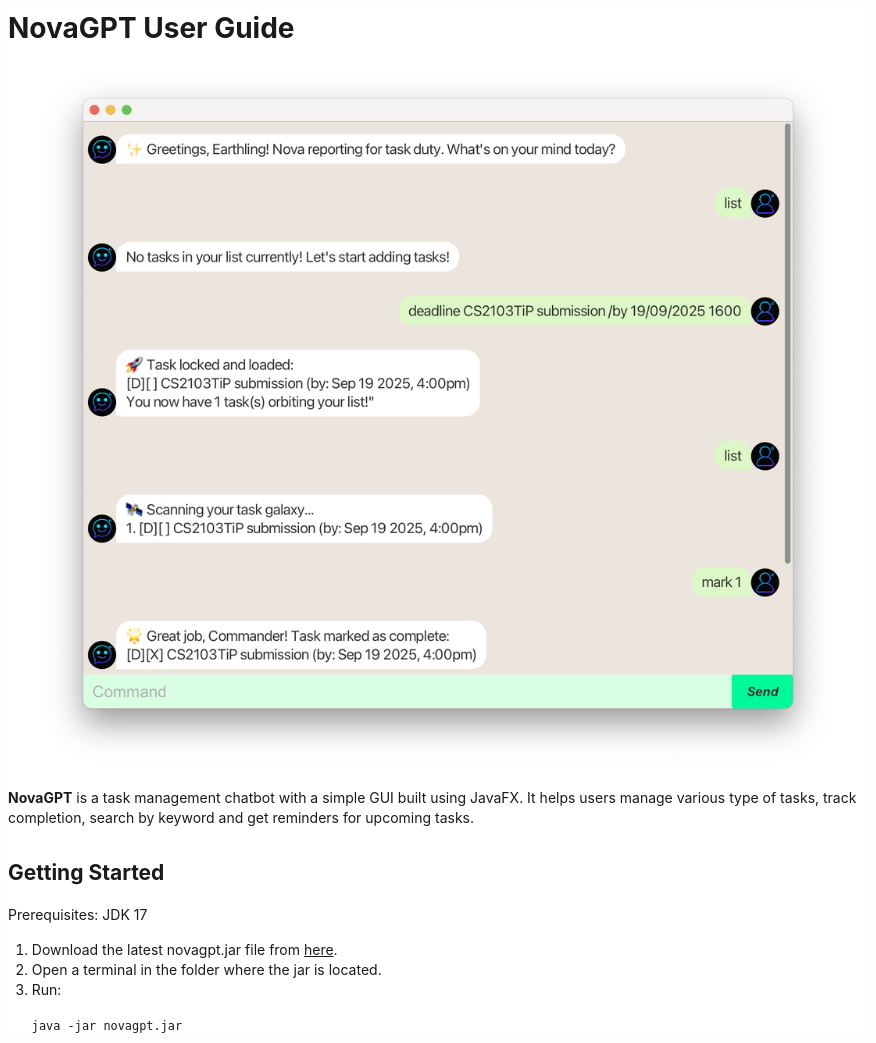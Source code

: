 # NovaGPT User Guide

<p align="center"><img src="Ui.png" width="800" alt="NovaGPT Ui Screenshot"/></p>

**NovaGPT** is a task management chatbot with a simple GUI built using JavaFX. It helps users manage various type of tasks, track completion, search by keyword and get reminders for upcoming tasks.

## Getting Started
Prerequisites: JDK 17

1. Download the latest novagpt.jar file from [here](https://github.com/balkinaveen/ip/releases/).<br>
2. Open a terminal in the folder where the jar is located.
3. Run:
   ```
   java -jar novagpt.jar
   ```
   